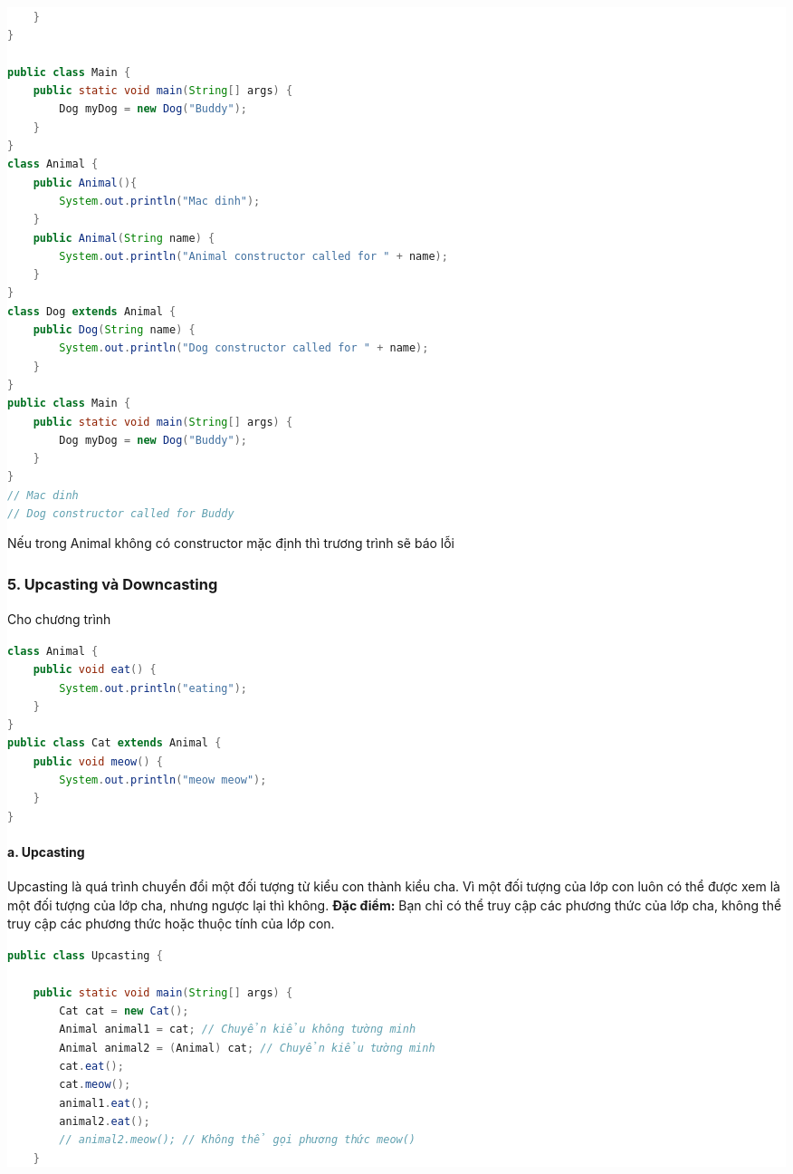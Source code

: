 ``` Java
    }
}

public class Main {
    public static void main(String[] args) {
        Dog myDog = new Dog("Buddy");
    }
}
class Animal {
    public Animal(){
        System.out.println("Mac dinh");
    }
    public Animal(String name) {
        System.out.println("Animal constructor called for " + name);
    }
}
class Dog extends Animal {
    public Dog(String name) {
        System.out.println("Dog constructor called for " + name);
    }
}
public class Main {
    public static void main(String[] args) {
        Dog myDog = new Dog("Buddy");
    }
}
// Mac dinh
// Dog constructor called for Buddy
```
Nếu trong Animal không có constructor mặc định thì trương trình sẽ báo lỗi 
### 5. Upcasting và Downcasting 
Cho chương trình 
```Java
class Animal {
    public void eat() {
        System.out.println("eating");
    }
}
public class Cat extends Animal {
    public void meow() {
        System.out.println("meow meow");
    }
}
```
#### a. Upcasting 
Upcasting là quá trình chuyển đổi một đối tượng từ kiểu con thành kiểu cha. Vì một đối tượng của lớp con luôn có thể được xem là một đối tượng của lớp cha, nhưng ngược lại thì không.
__Đặc điểm:__ Bạn chỉ có thể truy cập các phương thức của lớp cha, không thể truy cập các phương thức hoặc thuộc tính của lớp con.
```Java
public class Upcasting {
 
    public static void main(String[] args) {
        Cat cat = new Cat();
        Animal animal1 = cat; // Chuyển kiểu không tường minh
        Animal animal2 = (Animal) cat; // Chuyển kiểu tường minh
        cat.eat();
        cat.meow();
        animal1.eat();
        animal2.eat();
        // animal2.meow(); // Không thể gọi phương thức meow()
    }
```